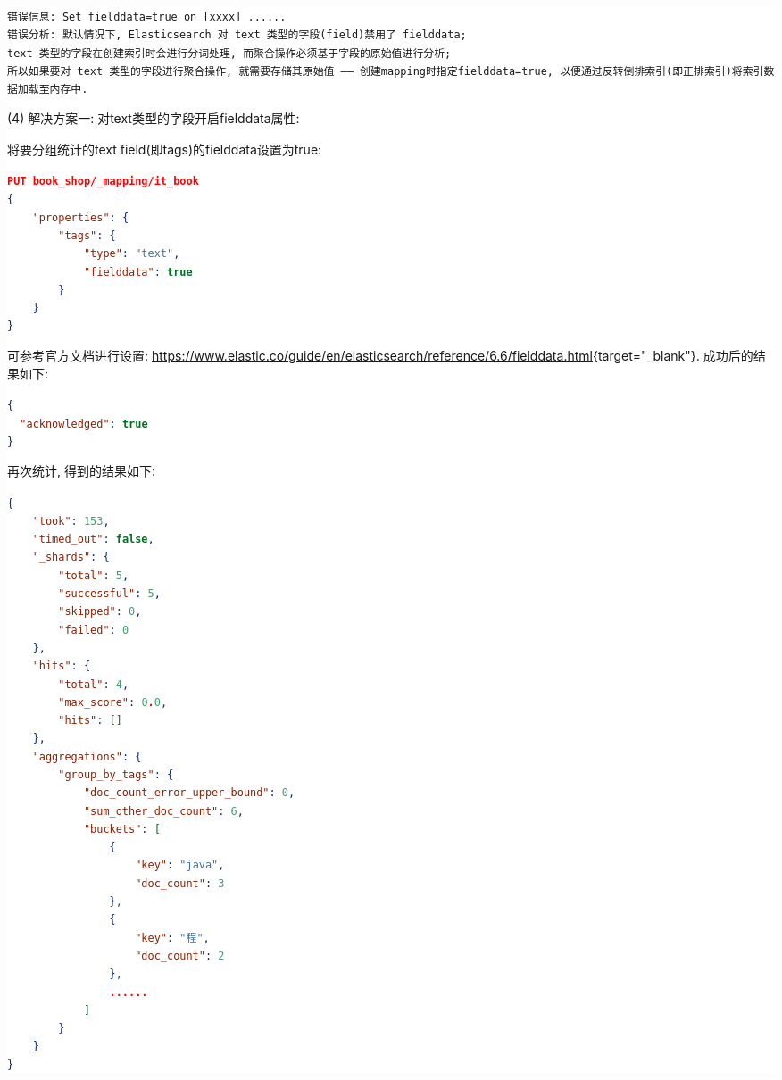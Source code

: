     错误信息: Set fielddata=true on [xxxx] ......
    错误分析: 默认情况下, Elasticsearch 对 text 类型的字段(field)禁用了 fielddata;
    text 类型的字段在创建索引时会进行分词处理, 而聚合操作必须基于字段的原始值进行分析;
    所以如果要对 text 类型的字段进行聚合操作, 就需要存储其原始值 —— 创建mapping时指定fielddata=true, 以便通过反转倒排索引(即正排索引)将索引数据加载至内存中.

(4) 解决方案一: 对text类型的字段开启fielddata属性:

将要分组统计的text field(即tags)的fielddata设置为true:

```json
PUT book_shop/_mapping/it_book
{
    "properties": {
        "tags": {
            "type": "text",
            "fielddata": true
        }
    }
}
```

可参考官方文档进行设置: <https://www.elastic.co/guide/en/elasticsearch/reference/6.6/fielddata.html>{target="_blank"}. 成功后的结果如下:

```json
{
  "acknowledged": true
}
```

再次统计, 得到的结果如下:

```json
{
    "took": 153,
    "timed_out": false,
    "_shards": {
        "total": 5,
        "successful": 5,
        "skipped": 0,
        "failed": 0
    },
    "hits": {
        "total": 4,
        "max_score": 0.0,
        "hits": []
    },
    "aggregations": {
        "group_by_tags": {
            "doc_count_error_upper_bound": 0,
            "sum_other_doc_count": 6,
            "buckets": [
                {
                    "key": "java",
                    "doc_count": 3
                },
                {
                    "key": "程",
                    "doc_count": 2
                },
                ......
            ]
        }
    }
}
```
